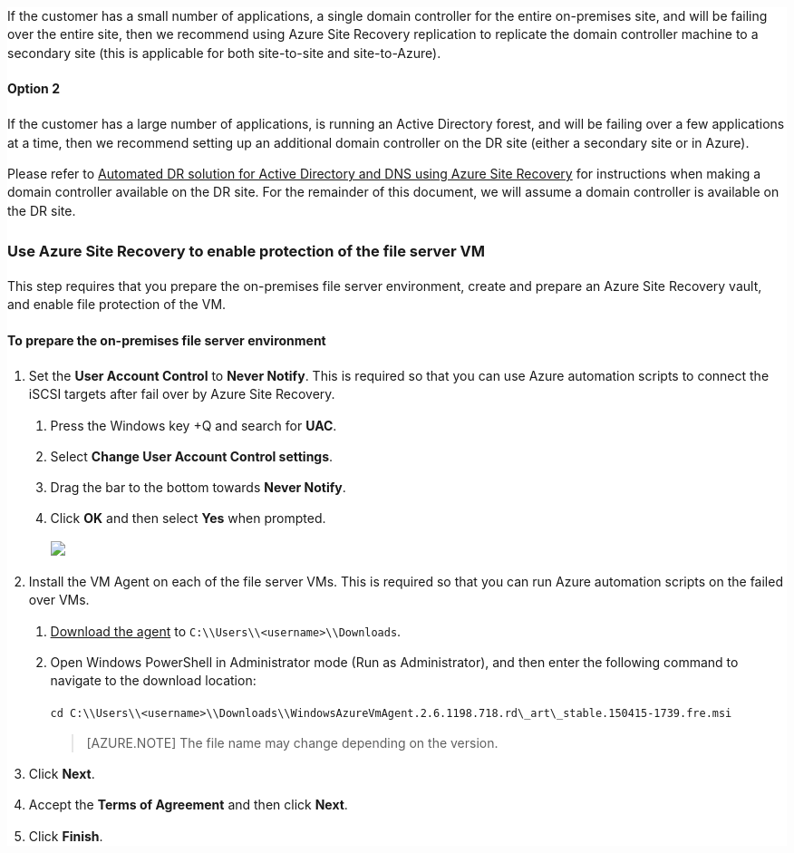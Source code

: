 If the customer has a small number of applications, a single domain controller for the entire on-premises site, and will be failing over the entire site, then we recommend using Azure Site Recovery replication to replicate the domain controller machine to a secondary site (this is applicable for both site-to-site and site-to-Azure).

#### <a name="option-2"></a>Option 2

If the customer has a large number of applications, is running an Active Directory forest, and will be failing over a few applications at a time, then we recommend setting up an additional domain controller on the DR site (either a secondary site or in Azure).

Please refer to [Automated DR solution for Active Directory and DNS using Azure Site Recovery](../site-recovery/site-recovery-active-directory.md) for instructions when making a domain controller available on the DR site. For the remainder of this document, we will assume a domain controller is available on the DR site.

### <a name="use-azure-site-recovery-to-enable-protection-of-the-file-server-vm"></a>Use Azure Site Recovery to enable protection of the file server VM

This step requires that you prepare the on-premises file server environment, create and prepare an Azure Site Recovery vault, and enable file protection of the VM.

#### <a name="to-prepare-the-on-premises-file-server-environment"></a>To prepare the on-premises file server environment

1.  Set the **User Account Control** to **Never Notify**. This is required so that you can use Azure automation scripts to connect the iSCSI targets after fail over by Azure Site Recovery.

    1.  Press the Windows key +Q and search for **UAC**.

    2.  Select **Change User Account Control settings**.

    3.  Drag the bar to the bottom towards **Never Notify**.

    4.  Click **OK** and then select **Yes** when prompted.

        ![](./media/storsimple-dr-using-asr/image1.png)

1.  Install the VM Agent on each of the file server VMs. This is required so that you can run Azure automation scripts on the failed over VMs.

    1.  [Download the agent](http://aka.ms/vmagentwin) to `C:\\Users\\<username>\\Downloads`.

    2.  Open Windows PowerShell in Administrator mode (Run as Administrator), and then enter the following command to navigate to the download location:

        `cd C:\\Users\\<username>\\Downloads\\WindowsAzureVmAgent.2.6.1198.718.rd\_art\_stable.150415-1739.fre.msi`

        > [AZURE.NOTE] The file name may change depending on the version.

1.  Click **Next**.

2.  Accept the **Terms of Agreement** and then click **Next**.

3.  Click **Finish**.
